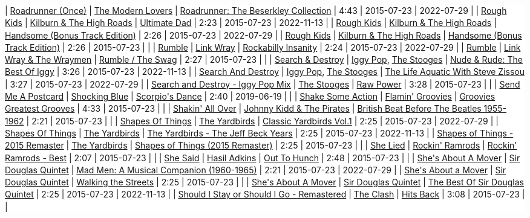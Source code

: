 | [Roadrunner \(Once\)](https://open.spotify.com/track/4m8Uj8yu78liS57VosLtr1) | [The Modern Lovers](https://open.spotify.com/artist/2eRdPaLHWAL4d1WcNUO9Vz) | [Roadrunner: The Beserkley Collection](https://open.spotify.com/album/5iKbwJTf8URd3TSR3xlsuH) | 4:43 | 2015-07-23 | 2022-07-29 |
| [Rough Kids](https://open.spotify.com/track/5GXTkATEoM4XyCX1KLluMj) | [Kilburn & The High Roads](https://open.spotify.com/artist/3I97dteSoWkFBMy7C2TGSH) | [Ultimate Dad](https://open.spotify.com/album/3PRhYrUJIpOcA7u6LNHNCS) | 2:23 | 2015-07-23 | 2022-11-13 |
| [Rough Kids](https://open.spotify.com/track/5jRDGBWqxIQJ3jTE5kxwWO) | [Kilburn & The High Roads](https://open.spotify.com/artist/3I97dteSoWkFBMy7C2TGSH) | [Handsome \(Bonus Track Edition\)](https://open.spotify.com/album/1IFkPHKS3pUgGJYPfzzqLv) | 2:26 | 2015-07-23 | 2022-07-29 |
| [Rough Kids](https://open.spotify.com/track/6YFEfaiIMGFAJsJHbLSLUF) | [Kilburn & The High Roads](https://open.spotify.com/artist/3I97dteSoWkFBMy7C2TGSH) | [Handsome \(Bonus Track Edition\)](https://open.spotify.com/album/3UB63Gv6n5Aj5keynEbLCv) | 2:26 | 2015-07-23 |  |
| [Rumble](https://open.spotify.com/track/0pxThPQcINQ8bBGFGYMwAD) | [Link Wray](https://open.spotify.com/artist/2vQavlZtDA660mnZotYIto) | [Rockabilly Insanity](https://open.spotify.com/album/5cZvrLii3UfiNn7UYgVJtL) | 2:24 | 2015-07-23 | 2022-07-29 |
| [Rumble](https://open.spotify.com/track/5W45ACJYATjWEwUDYM5TDi) | [Link Wray & The Wraymen](https://open.spotify.com/artist/6PnWx4EpoWejrFQfrg06hU) | [Rumble / The Swag](https://open.spotify.com/album/70hzJHg6pWndTe9lm4SZVB) | 2:27 | 2015-07-23 |  |
| [Search & Destroy](https://open.spotify.com/track/3X9fXH0FzBloyaUkz5qr0C) | [Iggy Pop](https://open.spotify.com/artist/33EUXrFKGjpUSGacqEHhU4), [The Stooges](https://open.spotify.com/artist/4BFMTELQyWJU1SwqcXMBm3) | [Nude & Rude: The Best Of Iggy](https://open.spotify.com/album/6akbXeeYHLDS4DpP7IVJ67) | 3:26 | 2015-07-23 | 2022-11-13 |
| [Search And Destroy](https://open.spotify.com/track/14JJisJPl27K4OE2zeRqgX) | [Iggy Pop](https://open.spotify.com/artist/33EUXrFKGjpUSGacqEHhU4), [The Stooges](https://open.spotify.com/artist/4BFMTELQyWJU1SwqcXMBm3) | [The Life Aquatic With Steve Zissou](https://open.spotify.com/album/05mpXOy7NNlc3oGqNathD6) | 3:27 | 2015-07-23 | 2022-07-29 |
| [Search and Destroy \- Iggy Pop Mix](https://open.spotify.com/track/00sydAz6PeOxYzwG1dRIPi) | [The Stooges](https://open.spotify.com/artist/4BFMTELQyWJU1SwqcXMBm3) | [Raw Power](https://open.spotify.com/album/6mxbG8KrOTZIxlP4gzaliM) | 3:28 | 2015-07-23 |  |
| [Send Me A Postcard](https://open.spotify.com/track/6EXOSA4BWBM1AUsXxKwYDT) | [Shocking Blue](https://open.spotify.com/artist/5WimOFbBnCU5wI6t5PPpEk) | [Scorpio's Dance](https://open.spotify.com/album/0JqylHtd5MjYXBG2zypr0T) | 2:40 | 2019-06-19 |  |
| [Shake Some Action](https://open.spotify.com/track/3GqP6bUY1XHVlThBoQQk0z) | [Flamin' Groovies](https://open.spotify.com/artist/3yesh1QeNXucaDFw8ZPKxd) | [Groovies Greatest Grooves](https://open.spotify.com/album/1hSEfZ3n3kCisvO9RDerhg) | 4:33 | 2015-07-23 |  |
| [Shakin' All Over](https://open.spotify.com/track/5rLTTa31EzWdvYZ5K7koDc) | [Johnny Kidd & The Pirates](https://open.spotify.com/artist/52y1cRHUkI0kQqIXCg6JuZ) | [British Beat Before The Beatles 1955\-1962](https://open.spotify.com/album/0eDIvG3ep58ZKfox9KojyE) | 2:21 | 2015-07-23 |  |
| [Shapes Of Things](https://open.spotify.com/track/3xYMN0fbQkyJfofjsufO7b) | [The Yardbirds](https://open.spotify.com/artist/2lxX1ivRYp26soIavdG9bX) | [Classic Yardbirds Vol.1](https://open.spotify.com/album/5vgLTfGzgr1UQq6pd3bU0U) | 2:25 | 2015-07-23 | 2022-07-29 |
| [Shapes Of Things](https://open.spotify.com/track/6mBfTAmIeVGU4JwcFL4BSt) | [The Yardbirds](https://open.spotify.com/artist/2lxX1ivRYp26soIavdG9bX) | [The Yardbirds \- The Jeff Beck Years](https://open.spotify.com/album/1oWviWb55ZwyiULljuTTV4) | 2:25 | 2015-07-23 | 2022-11-13 |
| [Shapes of Things \- 2015 Remaster](https://open.spotify.com/track/4OjqrdD3QILzxkGwNoMk0c) | [The Yardbirds](https://open.spotify.com/artist/2lxX1ivRYp26soIavdG9bX) | [Shapes of Things \(2015 Remaster\)](https://open.spotify.com/album/3meFfjNEebexMTZOqT0Dx5) | 2:25 | 2015-07-23 |  |
| [She Lied](https://open.spotify.com/track/1FIMA2TNS2poopXXrpL5hh) | [Rockin' Ramrods](https://open.spotify.com/artist/1sSFqRg1plYYDDID9UURcc) | [Rockin' Ramrods \- Best](https://open.spotify.com/album/3qXKOQgebyUeOxWfmrCNjA) | 2:07 | 2015-07-23 |  |
| [She Said](https://open.spotify.com/track/5SGaKs4lgCZxOdKgl2vE0e) | [Hasil Adkins](https://open.spotify.com/artist/5PXHQdsE6wKNW3hNpFDAyR) | [Out To Hunch](https://open.spotify.com/album/6OKqyMn9x0hbafkKKlr1hX) | 2:48 | 2015-07-23 |  |
| [She's About A Mover](https://open.spotify.com/track/5r1hcMaYg7ECRPu1DYhHSz) | [Sir Douglas Quintet](https://open.spotify.com/artist/3A2UXqQgMDJ3YNvLPyX5NW) | [Mad Men: A Musical Companion \(1960\-1965\)](https://open.spotify.com/album/0bsu7M7VJN8AheepyXeGza) | 2:21 | 2015-07-23 | 2022-07-29 |
| [She's About a Mover](https://open.spotify.com/track/6ZYvCY3zyajhHunwbDrCtx) | [Sir Douglas Quintet](https://open.spotify.com/artist/3A2UXqQgMDJ3YNvLPyX5NW) | [Walking the Streets](https://open.spotify.com/album/17MHW0ENg57rfMGXYtNkvV) | 2:25 | 2015-07-23 |  |
| [She's About A Mover](https://open.spotify.com/track/40Fs8G1qws6fP8Zz0Tm1u3) | [Sir Douglas Quintet](https://open.spotify.com/artist/3A2UXqQgMDJ3YNvLPyX5NW) | [The Best Of Sir Douglas Quintet](https://open.spotify.com/album/11H6HAyk5ZYXSvXmMPcBjQ) | 2:25 | 2015-07-23 | 2022-11-13 |
| [Should I Stay or Should I Go \- Remastered](https://open.spotify.com/track/3v8PlUFGQQDBIk1J86waCo) | [The Clash](https://open.spotify.com/artist/3RGLhK1IP9jnYFH4BRFJBS) | [Hits Back](https://open.spotify.com/album/3Zkggi5I9uH5x94DuN6u1S) | 3:08 | 2015-07-23 |  |